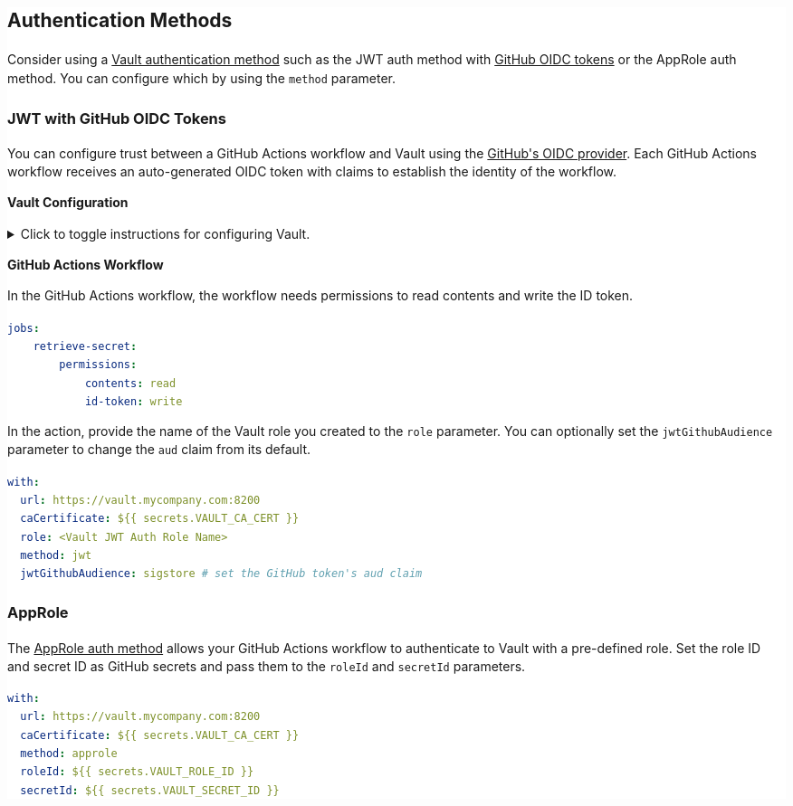 ## Authentication Methods

Consider using a [Vault authentication method](https://www.vaultproject.io/docs/auth) such as the JWT auth method with
[GitHub OIDC tokens](https://docs.github.com/en/actions/deployment/security-hardening-your-deployments/about-security-hardening-with-openid-connect) or the AppRole auth method. You can configure which by using the `method` parameter.

### JWT with GitHub OIDC Tokens

You can configure trust between a GitHub Actions workflow
and Vault using the
[GitHub's OIDC provider](https://docs.github.com/en/actions/deployment/security-hardening-your-deployments/about-security-hardening-with-openid-connect).
Each GitHub Actions workflow receives an auto-generated OIDC token with claims
to establish the identity of the workflow.

__Vault Configuration__

<details><summary>Click to toggle instructions for configuring Vault.</summary></details>

__GitHub Actions Workflow__

In the GitHub Actions workflow, the workflow needs permissions to read contents
and write the ID token.

```yaml
jobs:
    retrieve-secret:
        permissions:
            contents: read
            id-token: write
```

In the action, provide the name of the Vault role you created to the `role` parameter.
You can optionally set the `jwtGithubAudience` parameter to change the `aud`
claim from its default.

```yaml
with:
  url: https://vault.mycompany.com:8200
  caCertificate: ${{ secrets.VAULT_CA_CERT }}
  role: <Vault JWT Auth Role Name>
  method: jwt
  jwtGithubAudience: sigstore # set the GitHub token's aud claim
```

### AppRole

The [AppRole auth method](https://www.vaultproject.io/docs/auth/approle) allows
your GitHub Actions workflow to authenticate to Vault with a pre-defined role.
Set the role ID and secret ID as GitHub secrets and pass them to the
`roleId` and `secretId` parameters.

```yaml
with:
  url: https://vault.mycompany.com:8200
  caCertificate: ${{ secrets.VAULT_CA_CERT }}
  method: approle
  roleId: ${{ secrets.VAULT_ROLE_ID }}
  secretId: ${{ secrets.VAULT_SECRET_ID }}
```

